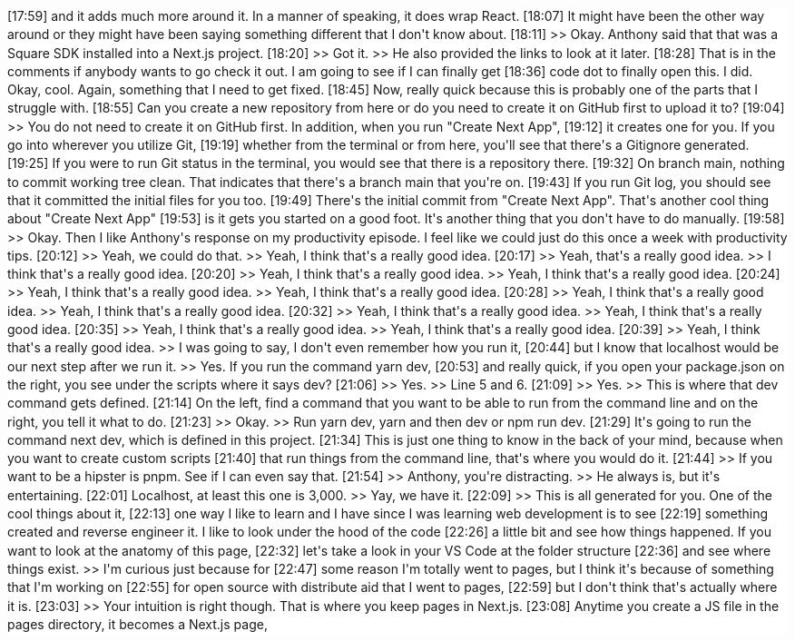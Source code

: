 [17:59] and it adds much more around it. In a manner of speaking, it does wrap React.
[18:07] It might have been the other way around or they might have been saying something different that I don't know about.
[18:11] >> Okay. Anthony said that that was a Square SDK installed into a Next.js project.
[18:20] >> Got it. >> He also provided the links to look at it later.
[18:28] That is in the comments if anybody wants to go check it out. I am going to see if I can finally get
[18:36] code dot to finally open this. I did. Okay, cool. Again, something that I need to get fixed.
[18:45] Now, really quick because this is probably one of the parts that I struggle with.
[18:55] Can you create a new repository from here or do you need to create it on GitHub first to upload it to?
[19:04] >> You do not need to create it on GitHub first. In addition, when you run "Create Next App",
[19:12] it creates one for you. If you go into wherever you utilize Git,
[19:19] whether from the terminal or from here, you'll see that there's a Gitignore generated.
[19:25] If you were to run Git status in the terminal, you would see that there is a repository there.
[19:32] On branch main, nothing to commit working tree clean. That indicates that there's a branch main that you're on.
[19:43] If you run Git log, you should see that it committed the initial files for you too.
[19:49] There's the initial commit from "Create Next App". That's another cool thing about "Create Next App"
[19:53] is it gets you started on a good foot. It's another thing that you don't have to do manually.
[19:58] >> Okay. Then I like Anthony's response on my productivity episode. I feel like we could just do this once a week with productivity tips.
[20:12] >> Yeah, we could do that. >> Yeah, I think that's a really good idea.
[20:17] >> Yeah, that's a really good idea. >> I think that's a really good idea.
[20:20] >> Yeah, I think that's a really good idea. >> Yeah, I think that's a really good idea.
[20:24] >> Yeah, I think that's a really good idea. >> Yeah, I think that's a really good idea.
[20:28] >> Yeah, I think that's a really good idea. >> Yeah, I think that's a really good idea.
[20:32] >> Yeah, I think that's a really good idea. >> Yeah, I think that's a really good idea.
[20:35] >> Yeah, I think that's a really good idea. >> Yeah, I think that's a really good idea.
[20:39] >> Yeah, I think that's a really good idea. >> I was going to say, I don't even remember how you run it,
[20:44] but I know that localhost would be our next step after we run it. >> Yes. If you run the command yarn dev,
[20:53] and really quick, if you open your package.json on the right, you see under the scripts where it says dev?
[21:06] >> Yes. >> Line 5 and 6.
[21:09] >> Yes. >> This is where that dev command gets defined.
[21:14] On the left, find a command that you want to be able to run from the command line and on the right, you tell it what to do.
[21:23] >> Okay. >> Run yarn dev, yarn and then dev or npm run dev.
[21:29] It's going to run the command next dev, which is defined in this project.
[21:34] This is just one thing to know in the back of your mind, because when you want to create custom scripts
[21:40] that run things from the command line, that's where you would do it.
[21:44] >> If you want to be a hipster is pnpm. See if I can even say that.
[21:54] >> Anthony, you're distracting. >> He always is, but it's entertaining.
[22:01] Localhost, at least this one is 3,000. >> Yay, we have it.
[22:09] >> This is all generated for you. One of the cool things about it,
[22:13] one way I like to learn and I have since I was learning web development is to see
[22:19] something created and reverse engineer it. I like to look under the hood of the code
[22:26] a little bit and see how things happened. If you want to look at the anatomy of this page,
[22:32] let's take a look in your VS Code at the folder structure
[22:36] and see where things exist. >> I'm curious just because for
[22:47] some reason I'm totally went to pages, but I think it's because of something that I'm working on
[22:55] for open source with distribute aid that I went to pages,
[22:59] but I don't think that's actually where it is.
[23:03] >> Your intuition is right though. That is where you keep pages in Next.js.
[23:08] Anytime you create a JS file in the pages directory, it becomes a Next.js page,
